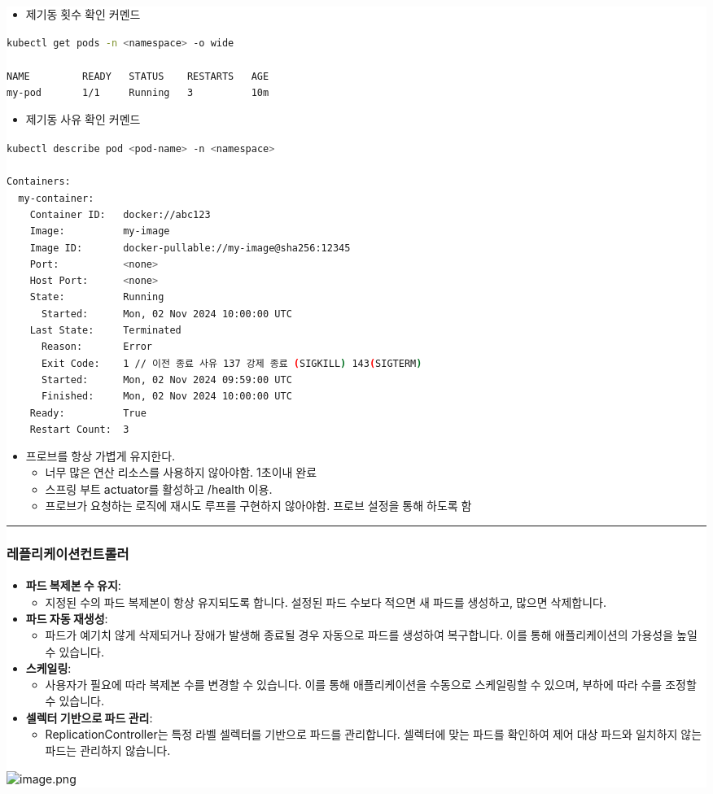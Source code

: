 
- 제기동 횟수 확인 커멘드

```bash
kubectl get pods -n <namespace> -o wide

NAME         READY   STATUS    RESTARTS   AGE
my-pod       1/1     Running   3          10m
```

- 제기동 사유 확인 커멘드

```bash
kubectl describe pod <pod-name> -n <namespace>

Containers:
  my-container:
    Container ID:   docker://abc123
    Image:          my-image
    Image ID:       docker-pullable://my-image@sha256:12345
    Port:           <none>
    Host Port:      <none>
    State:          Running
      Started:      Mon, 02 Nov 2024 10:00:00 UTC
    Last State:     Terminated
      Reason:       Error
      Exit Code:    1 // 이전 종료 사유 137 강제 종료 (SIGKILL) 143(SIGTERM)
      Started:      Mon, 02 Nov 2024 09:59:00 UTC
      Finished:     Mon, 02 Nov 2024 10:00:00 UTC
    Ready:          True
    Restart Count:  3

```

- 프로브를 항상 가볍게 유지한다.
    - 너무 많은 연산 리소스를 사용하지 않아야함. 1초이내 완료
    - 스프링 부트 actuator를 활성하고 /health 이용.
    - 프로브가 요청하는 로직에 재시도 루프를 구현하지 않아야함. 프로브 설정을 통해 하도록 함

---

### 레플리케이션컨트롤러

- **파드 복제본 수 유지**:
    - 지정된 수의 파드 복제본이 항상 유지되도록 합니다. 설정된 파드 수보다 적으면 새 파드를 생성하고, 많으면 삭제합니다.
- **파드 자동 재생성**:
    - 파드가 예기치 않게 삭제되거나 장애가 발생해 종료될 경우 자동으로 파드를 생성하여 복구합니다. 이를 통해 애플리케이션의 가용성을 높일 수 있습니다.
- **스케일링**:
    - 사용자가 필요에 따라 복제본 수를 변경할 수 있습니다. 이를 통해 애플리케이션을 수동으로 스케일링할 수 있으며, 부하에 따라 수를 조정할 수 있습니다.
- **셀렉터 기반으로 파드 관리**:
    - ReplicationController는 특정 라벨 셀렉터를 기반으로 파드를 관리합니다. 셀렉터에 맞는 파드를 확인하여 제어 대상 파드와 일치하지 않는 파드는 관리하지 않습니다.

![image.png](https://prod-files-secure.s3.us-west-2.amazonaws.com/e06cc7a3-fb76-4f29-b364-a3a59b053443/8923fa0e-b37f-4d9b-9b04-b8089417adc9/image.png)
